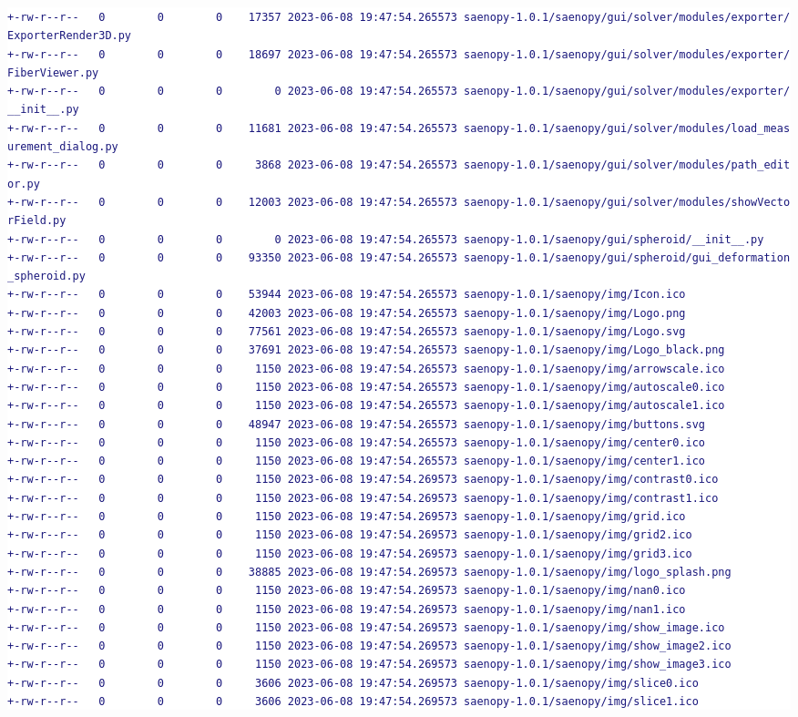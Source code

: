```diff
+-rw-r--r--   0        0        0    17357 2023-06-08 19:47:54.265573 saenopy-1.0.1/saenopy/gui/solver/modules/exporter/ExporterRender3D.py
+-rw-r--r--   0        0        0    18697 2023-06-08 19:47:54.265573 saenopy-1.0.1/saenopy/gui/solver/modules/exporter/FiberViewer.py
+-rw-r--r--   0        0        0        0 2023-06-08 19:47:54.265573 saenopy-1.0.1/saenopy/gui/solver/modules/exporter/__init__.py
+-rw-r--r--   0        0        0    11681 2023-06-08 19:47:54.265573 saenopy-1.0.1/saenopy/gui/solver/modules/load_measurement_dialog.py
+-rw-r--r--   0        0        0     3868 2023-06-08 19:47:54.265573 saenopy-1.0.1/saenopy/gui/solver/modules/path_editor.py
+-rw-r--r--   0        0        0    12003 2023-06-08 19:47:54.265573 saenopy-1.0.1/saenopy/gui/solver/modules/showVectorField.py
+-rw-r--r--   0        0        0        0 2023-06-08 19:47:54.265573 saenopy-1.0.1/saenopy/gui/spheroid/__init__.py
+-rw-r--r--   0        0        0    93350 2023-06-08 19:47:54.265573 saenopy-1.0.1/saenopy/gui/spheroid/gui_deformation_spheroid.py
+-rw-r--r--   0        0        0    53944 2023-06-08 19:47:54.265573 saenopy-1.0.1/saenopy/img/Icon.ico
+-rw-r--r--   0        0        0    42003 2023-06-08 19:47:54.265573 saenopy-1.0.1/saenopy/img/Logo.png
+-rw-r--r--   0        0        0    77561 2023-06-08 19:47:54.265573 saenopy-1.0.1/saenopy/img/Logo.svg
+-rw-r--r--   0        0        0    37691 2023-06-08 19:47:54.265573 saenopy-1.0.1/saenopy/img/Logo_black.png
+-rw-r--r--   0        0        0     1150 2023-06-08 19:47:54.265573 saenopy-1.0.1/saenopy/img/arrowscale.ico
+-rw-r--r--   0        0        0     1150 2023-06-08 19:47:54.265573 saenopy-1.0.1/saenopy/img/autoscale0.ico
+-rw-r--r--   0        0        0     1150 2023-06-08 19:47:54.265573 saenopy-1.0.1/saenopy/img/autoscale1.ico
+-rw-r--r--   0        0        0    48947 2023-06-08 19:47:54.265573 saenopy-1.0.1/saenopy/img/buttons.svg
+-rw-r--r--   0        0        0     1150 2023-06-08 19:47:54.265573 saenopy-1.0.1/saenopy/img/center0.ico
+-rw-r--r--   0        0        0     1150 2023-06-08 19:47:54.265573 saenopy-1.0.1/saenopy/img/center1.ico
+-rw-r--r--   0        0        0     1150 2023-06-08 19:47:54.269573 saenopy-1.0.1/saenopy/img/contrast0.ico
+-rw-r--r--   0        0        0     1150 2023-06-08 19:47:54.269573 saenopy-1.0.1/saenopy/img/contrast1.ico
+-rw-r--r--   0        0        0     1150 2023-06-08 19:47:54.269573 saenopy-1.0.1/saenopy/img/grid.ico
+-rw-r--r--   0        0        0     1150 2023-06-08 19:47:54.269573 saenopy-1.0.1/saenopy/img/grid2.ico
+-rw-r--r--   0        0        0     1150 2023-06-08 19:47:54.269573 saenopy-1.0.1/saenopy/img/grid3.ico
+-rw-r--r--   0        0        0    38885 2023-06-08 19:47:54.269573 saenopy-1.0.1/saenopy/img/logo_splash.png
+-rw-r--r--   0        0        0     1150 2023-06-08 19:47:54.269573 saenopy-1.0.1/saenopy/img/nan0.ico
+-rw-r--r--   0        0        0     1150 2023-06-08 19:47:54.269573 saenopy-1.0.1/saenopy/img/nan1.ico
+-rw-r--r--   0        0        0     1150 2023-06-08 19:47:54.269573 saenopy-1.0.1/saenopy/img/show_image.ico
+-rw-r--r--   0        0        0     1150 2023-06-08 19:47:54.269573 saenopy-1.0.1/saenopy/img/show_image2.ico
+-rw-r--r--   0        0        0     1150 2023-06-08 19:47:54.269573 saenopy-1.0.1/saenopy/img/show_image3.ico
+-rw-r--r--   0        0        0     3606 2023-06-08 19:47:54.269573 saenopy-1.0.1/saenopy/img/slice0.ico
+-rw-r--r--   0        0        0     3606 2023-06-08 19:47:54.269573 saenopy-1.0.1/saenopy/img/slice1.ico
```